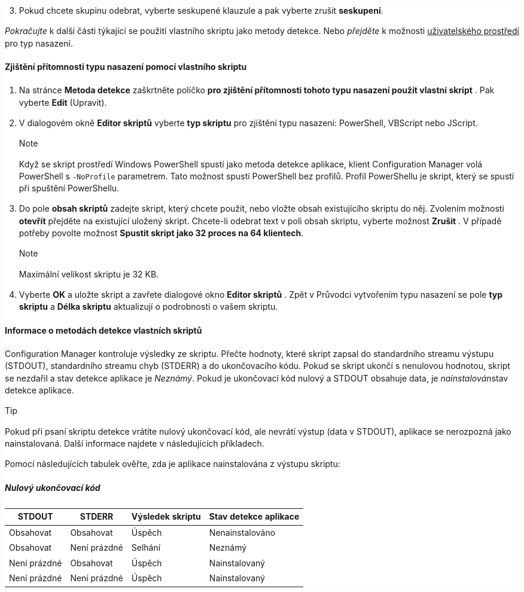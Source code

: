 3. Pokud chcete skupinu odebrat, vyberte seskupené klauzule a pak vyberte zrušit **seskupení**.  

*Pokračujte* k další části týkající se použití vlastního skriptu jako metody detekce. Nebo *přejděte* k možnosti [uživatelského prostředí](#bkmk_dt-ux) pro typ nasazení.

#### <a name="use-a-custom-script-to-check-for-the-presence-of-a-deployment-type"></a><a name="bkmk_detect-script"></a>Zjištění přítomnosti typu nasazení pomocí vlastního skriptu  

1. Na stránce **Metoda detekce** zaškrtněte políčko **pro zjištění přítomnosti tohoto typu nasazení použít vlastní skript** . Pak vyberte **Edit** (Upravit).  

2. V dialogovém okně **Editor skriptů** vyberte **typ skriptu** pro zjištění typu nasazení: PowerShell, VBScript nebo JScript.  

    > [!Note]  
    > Když se skript prostředí Windows PowerShell spustí jako metoda detekce aplikace, klient Configuration Manager volá PowerShell s `-NoProfile` parametrem. Tato možnost spustí PowerShell bez profilů. Profil PowerShellu je skript, který se spustí při spuštění PowerShellu. <!--3607762-->  

3. Do pole **obsah skriptů** zadejte skript, který chcete použít, nebo vložte obsah existujícího skriptu do něj. Zvolením možnosti **otevřít** přejděte na existující uložený skript. Chcete-li odebrat text v poli obsah skriptu, vyberte možnost **Zrušit** . V případě potřeby povolte možnost **Spustit skript jako 32 proces na 64 klientech**.  

    > [!NOTE]  
    > Maximální velikost skriptu je 32 KB.  

4. Vyberte **OK** a uložte skript a zavřete dialogové okno **Editor skriptů** . Zpět v Průvodci vytvořením typu nasazení se pole **typ skriptu** a **Délka skriptu** aktualizují o podrobnosti o vašem skriptu.

#### <a name="about-custom-script-detection-methods"></a>Informace o metodách detekce vlastních skriptů  

Configuration Manager kontroluje výsledky ze skriptu. Přečte hodnoty, které skript zapsal do standardního streamu výstupu (STDOUT), standardního streamu chyb (STDERR) a do ukončovacího kódu. Pokud se skript ukončí s nenulovou hodnotou, skript se nezdařil a stav detekce aplikace je *Neznámý*. Pokud je ukončovací kód nulový a STDOUT obsahuje data, je *nainstalován*stav detekce aplikace.

> [!TIP]
> Pokud při psaní skriptu detekce vrátíte nulový ukončovací kód, ale nevrátí výstup (data v STDOUT), aplikace se nerozpozná jako nainstalovaná. Další informace najdete v následujících příkladech.

Pomocí následujících tabulek ověřte, zda je aplikace nainstalována z výstupu skriptu:  

##### <a name="zero-exit-code"></a>Nulový ukončovací kód

|STDOUT|STDERR|Výsledek skriptu|Stav detekce aplikace|
|---------|---------|---------|---------|
|Obsahovat|Obsahovat|Úspěch|Nenainstalováno|
|Obsahovat|Není prázdné|Selhání|Neznámý|
|Není prázdné|Obsahovat|Úspěch|Nainstalovaný|
|Není prázdné|Není prázdné|Úspěch|Nainstalovaný|
